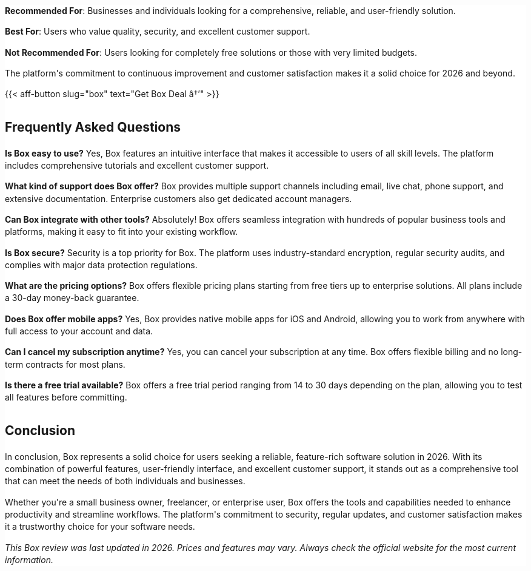 **Recommended For**: Businesses and individuals looking for a comprehensive, reliable, and user-friendly solution.

**Best For**: Users who value quality, security, and excellent customer support.

**Not Recommended For**: Users looking for completely free solutions or those with very limited budgets.

The platform's commitment to continuous improvement and customer satisfaction makes it a solid choice for 2026 and beyond.

{{< aff-button slug="box" text="Get Box Deal â†’" >}}

## Frequently Asked Questions

**Is Box easy to use?**
Yes, Box features an intuitive interface that makes it accessible to users of all skill levels. The platform includes comprehensive tutorials and excellent customer support.

**What kind of support does Box offer?**
Box provides multiple support channels including email, live chat, phone support, and extensive documentation. Enterprise customers also get dedicated account managers.

**Can Box integrate with other tools?**
Absolutely! Box offers seamless integration with hundreds of popular business tools and platforms, making it easy to fit into your existing workflow.

**Is Box secure?**
Security is a top priority for Box. The platform uses industry-standard encryption, regular security audits, and complies with major data protection regulations.

**What are the pricing options?**
Box offers flexible pricing plans starting from free tiers up to enterprise solutions. All plans include a 30-day money-back guarantee.

**Does Box offer mobile apps?**
Yes, Box provides native mobile apps for iOS and Android, allowing you to work from anywhere with full access to your account and data.

**Can I cancel my subscription anytime?**
Yes, you can cancel your subscription at any time. Box offers flexible billing and no long-term contracts for most plans.

**Is there a free trial available?**
Box offers a free trial period ranging from 14 to 30 days depending on the plan, allowing you to test all features before committing.

## Conclusion

In conclusion, Box represents a solid choice for users seeking a reliable, feature-rich software solution in 2026. With its combination of powerful features, user-friendly interface, and excellent customer support, it stands out as a comprehensive tool that can meet the needs of both individuals and businesses.

Whether you're a small business owner, freelancer, or enterprise user, Box offers the tools and capabilities needed to enhance productivity and streamline workflows. The platform's commitment to security, regular updates, and customer satisfaction makes it a trustworthy choice for your software needs.

*This Box review was last updated in 2026. Prices and features may vary. Always check the official website for the most current information.*

